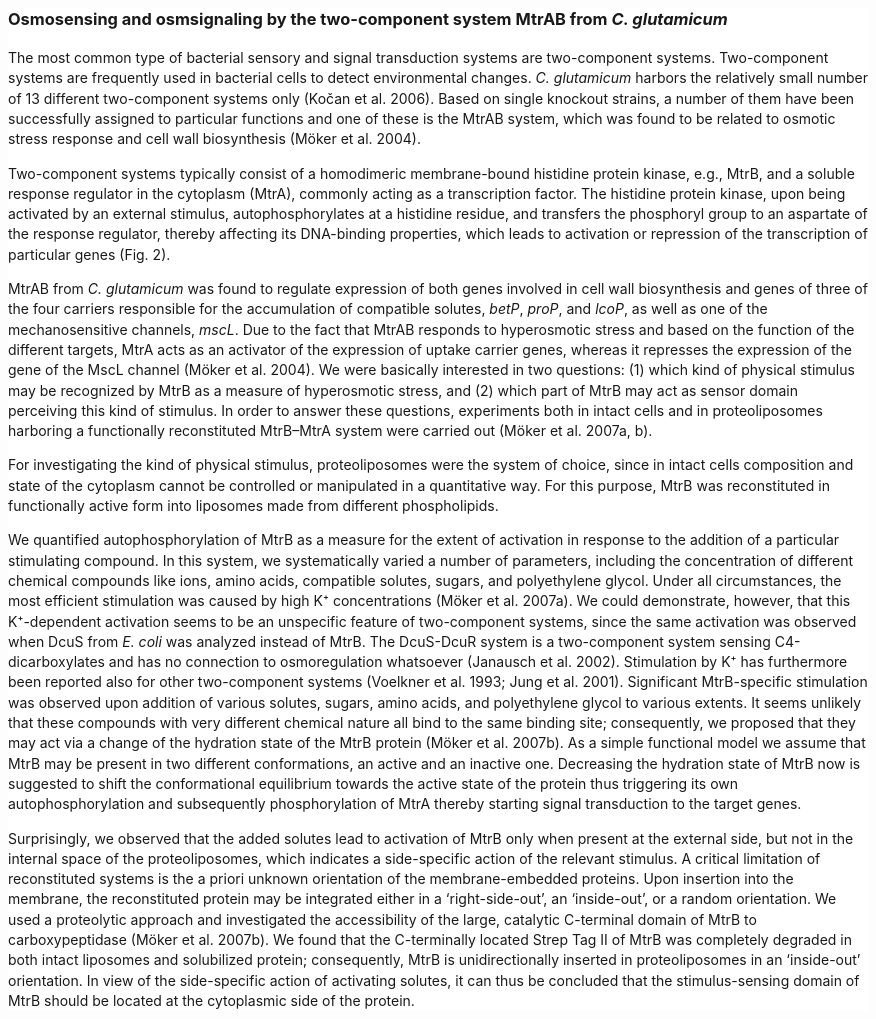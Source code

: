 ### Osmosensing and osmsignaling by the two-component system MtrAB from *C. glutamicum*

The most common type of bacterial sensory and signal transduction systems are two-component systems. Two-component systems are frequently used in bacterial cells to detect environmental changes. *C. glutamicum* harbors the relatively small number of 13 different two-component systems only (Kočan et al. 2006). Based on single knockout strains, a number of them have been successfully assigned to particular functions and one of these is the MtrAB system, which was found to be related to osmotic stress response and cell wall biosynthesis (Möker et al. 2004).

Two-component systems typically consist of a homodimeric membrane-bound histidine protein kinase, e.g., MtrB, and a soluble response regulator in the
cytoplasm (MtrA), commonly acting as a transcription factor. The histidine protein kinase, upon being activated by an external stimulus, autophosphorylates at a histidine residue, and transfers the phosphoryl group to an aspartate of the response regulator, thereby affecting its DNA-binding properties, which leads to activation or repression of the transcription of particular genes (Fig. 2).

MtrAB from *C. glutamicum* was found to regulate expression of both genes involved in cell wall biosynthesis and genes of three of the four carriers responsible for the accumulation of compatible solutes, *betP*, *proP*, and *lcoP*, as well as one of the mechanosensitive channels, *mscL*. Due to the fact that MtrAB responds to hyperosmotic stress and based on the function of the different targets, MtrA acts as an activator of the expression of uptake carrier genes, whereas it represses the expression of the gene of the MscL channel (Möker et al. 2004). We were basically interested in two questions: (1) which kind of physical stimulus may be recognized by MtrB as a measure of hyperosmotic stress, and (2) which part of MtrB may act as sensor domain perceiving this kind of stimulus. In order to answer these questions, experiments both in intact cells and in proteoliposomes harboring a functionally reconstituted MtrB–MtrA system were carried out (Möker et al. 2007a, b).

For investigating the kind of physical stimulus, proteoliposomes were the system of choice, since in intact cells composition and state of the cytoplasm cannot be controlled or manipulated in a quantitative way. For this purpose, MtrB was reconstituted in functionally active form into liposomes made from different phospholipids.

We quantified autophosphorylation of MtrB as a measure for the extent of activation in response to the addition of a particular stimulating compound. In this system, we systematically varied a number of parameters, including the concentration of different chemical compounds like ions, amino acids, compatible solutes, sugars, and polyethylene glycol. Under all circumstances, the most efficient stimulation was caused by high K⁺ concentrations (Möker et al. 2007a). We could demonstrate, however, that this K⁺-dependent activation seems to be an unspecific feature of two-component systems, since the same activation was observed when DcuS from *E. coli* was analyzed instead of MtrB. The DcuS-DcuR system is a two-component system sensing C4-dicarboxylates and has no connection to osmoregulation whatsoever (Janausch et al. 2002). Stimulation by K⁺ has furthermore been reported also for other two-component systems (Voelkner et al. 1993; Jung et al. 2001). Significant MtrB-specific stimulation was observed upon addition of various solutes, sugars, amino acids, and polyethylene glycol to various extents. It seems unlikely that these compounds with very different chemical nature all bind to the same binding site; consequently, we proposed that they may act via a change of the hydration state of the MtrB protein (Möker et al. 2007b). As a simple functional model we assume that MtrB may be present in two different conformations, an active and an inactive one. Decreasing the hydration state of MtrB now is suggested to shift the conformational equilibrium towards the active state of the protein thus triggering its own autophosphorylation and subsequently phosphorylation of MtrA thereby starting signal transduction to the target genes.

Surprisingly, we observed that the added solutes lead to activation of MtrB only when present at the external side, but not in the internal space of the proteoliposomes, which indicates a side-specific action of the relevant stimulus. A critical limitation of reconstituted systems is the a priori unknown orientation of the membrane-embedded proteins. Upon insertion into the membrane, the reconstituted protein may be integrated either in a ‘right-side-out’, an ‘inside-out’, or a random orientation. We used a proteolytic approach and investigated the accessibility of the large, catalytic C-terminal domain of MtrB to carboxypeptidase (Möker et al. 2007b). We found that the C-terminally located Strep Tag II of MtrB was completely degraded in both intact liposomes and solubilized protein; consequently, MtrB is unidirectionally inserted in proteoliposomes in an ‘inside-out’ orientation. In view of the side-specific action of activating solutes, it can thus be concluded that the stimulus-sensing domain of MtrB should be located at the cytoplasmic side of the protein.
